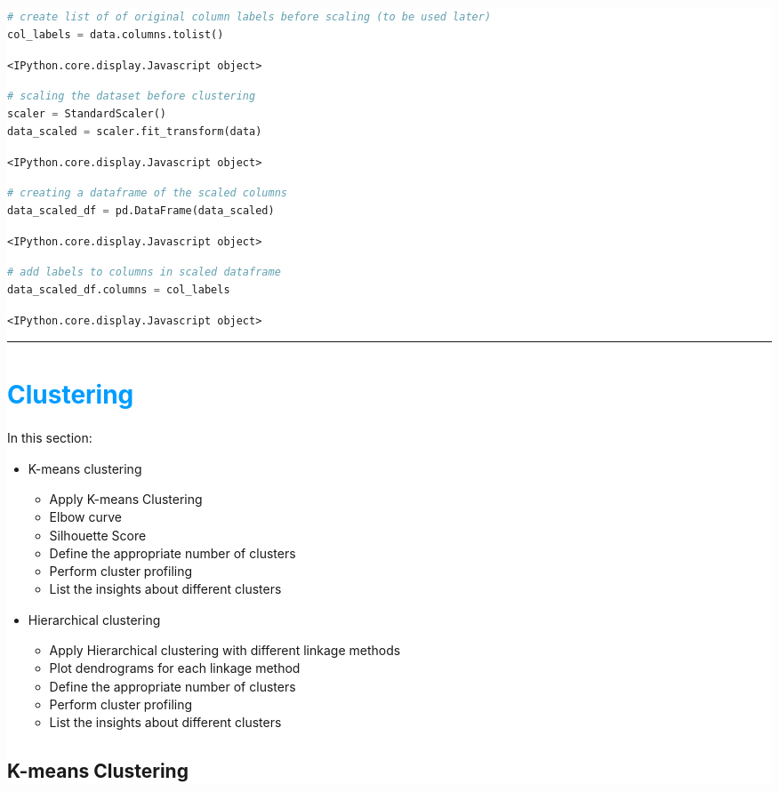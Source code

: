 ```python
# create list of of original column labels before scaling (to be used later)
col_labels = data.columns.tolist()
```


    <IPython.core.display.Javascript object>



```python
# scaling the dataset before clustering
scaler = StandardScaler()
data_scaled = scaler.fit_transform(data)
```


    <IPython.core.display.Javascript object>



```python
# creating a dataframe of the scaled columns
data_scaled_df = pd.DataFrame(data_scaled)
```


    <IPython.core.display.Javascript object>



```python
# add labels to columns in scaled dataframe
data_scaled_df.columns = col_labels
```


    <IPython.core.display.Javascript object>


***
# <span style='color:#009dff'> Clustering </span>
In this section:

* K-means clustering
    - Apply K-means Clustering
    - Elbow curve
    - Silhouette Score
    - Define the appropriate number of clusters
    - Perform cluster profiling
    - List the insights about different clusters
    
* Hierarchical clustering
    - Apply Hierarchical clustering with different linkage methods
    - Plot dendrograms for each linkage method
    - Define the appropriate number of clusters
    - Perform cluster profiling
    - List the insights about different clusters

## K-means Clustering
